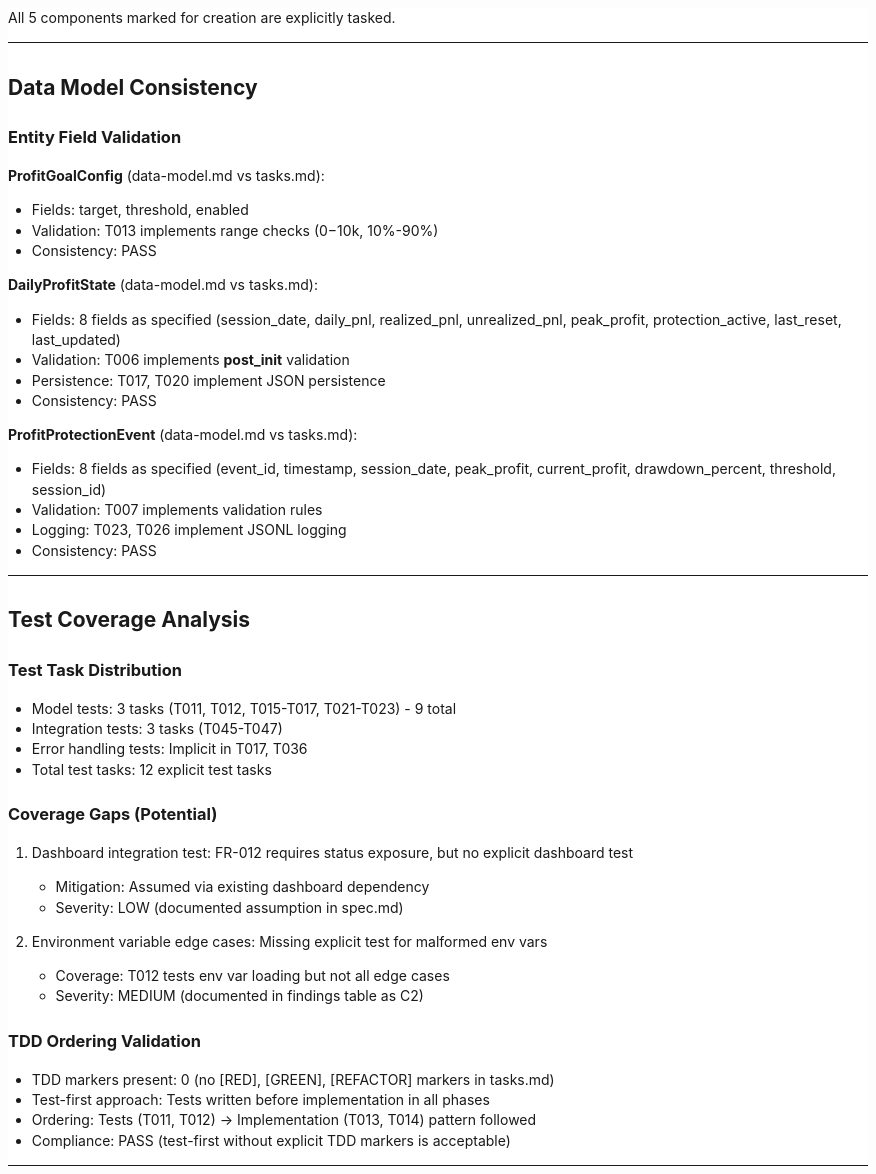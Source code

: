 All 5 components marked for creation are explicitly tasked.

---

## Data Model Consistency

### Entity Field Validation

**ProfitGoalConfig** (data-model.md vs tasks.md):
- Fields: target, threshold, enabled
- Validation: T013 implements range checks ($0-$10k, 10%-90%)
- Consistency: PASS

**DailyProfitState** (data-model.md vs tasks.md):
- Fields: 8 fields as specified (session_date, daily_pnl, realized_pnl, unrealized_pnl, peak_profit, protection_active, last_reset, last_updated)
- Validation: T006 implements __post_init__ validation
- Persistence: T017, T020 implement JSON persistence
- Consistency: PASS

**ProfitProtectionEvent** (data-model.md vs tasks.md):
- Fields: 8 fields as specified (event_id, timestamp, session_date, peak_profit, current_profit, drawdown_percent, threshold, session_id)
- Validation: T007 implements validation rules
- Logging: T023, T026 implement JSONL logging
- Consistency: PASS

---

## Test Coverage Analysis

### Test Task Distribution

- Model tests: 3 tasks (T011, T012, T015-T017, T021-T023) - 9 total
- Integration tests: 3 tasks (T045-T047)
- Error handling tests: Implicit in T017, T036
- Total test tasks: 12 explicit test tasks

### Coverage Gaps (Potential)

1. Dashboard integration test: FR-012 requires status exposure, but no explicit dashboard test
   - Mitigation: Assumed via existing dashboard dependency
   - Severity: LOW (documented assumption in spec.md)

2. Environment variable edge cases: Missing explicit test for malformed env vars
   - Coverage: T012 tests env var loading but not all edge cases
   - Severity: MEDIUM (documented in findings table as C2)

### TDD Ordering Validation

- TDD markers present: 0 (no [RED], [GREEN], [REFACTOR] markers in tasks.md)
- Test-first approach: Tests written before implementation in all phases
- Ordering: Tests (T011, T012) → Implementation (T013, T014) pattern followed
- Compliance: PASS (test-first without explicit TDD markers is acceptable)

---